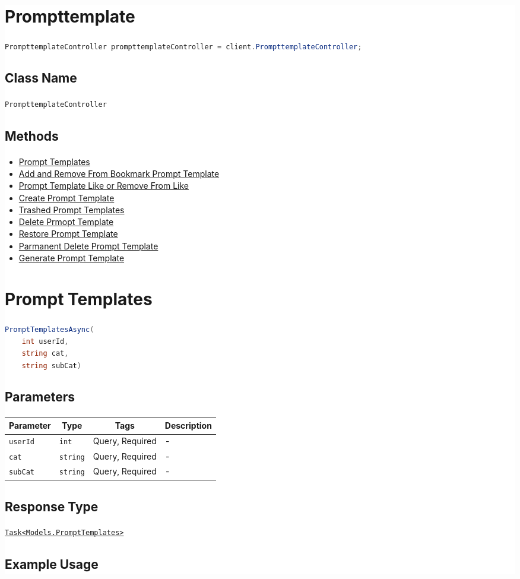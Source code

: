 # Prompttemplate

```csharp
PrompttemplateController prompttemplateController = client.PrompttemplateController;
```

## Class Name

`PrompttemplateController`

## Methods

* [Prompt Templates](../../doc/controllers/prompttemplate.md#prompt-templates)
* [Add and Remove From Bookmark Prompt Template](../../doc/controllers/prompttemplate.md#add-and-remove-from-bookmark-prompt-template)
* [Prompt Template Like or Remove From Like](../../doc/controllers/prompttemplate.md#prompt-template-like-or-remove-from-like)
* [Create Prompt Template](../../doc/controllers/prompttemplate.md#create-prompt-template)
* [Trashed Prompt Templates](../../doc/controllers/prompttemplate.md#trashed-prompt-templates)
* [Delete Prmopt Template](../../doc/controllers/prompttemplate.md#delete-prmopt-template)
* [Restore Prompt Template](../../doc/controllers/prompttemplate.md#restore-prompt-template)
* [Parmanent Delete Prompt Template](../../doc/controllers/prompttemplate.md#parmanent-delete-prompt-template)
* [Generate Prompt Template](../../doc/controllers/prompttemplate.md#generate-prompt-template)


# Prompt Templates

```csharp
PromptTemplatesAsync(
    int userId,
    string cat,
    string subCat)
```

## Parameters

| Parameter | Type | Tags | Description |
|  --- | --- | --- | --- |
| `userId` | `int` | Query, Required | - |
| `cat` | `string` | Query, Required | - |
| `subCat` | `string` | Query, Required | - |

## Response Type

[`Task<Models.PromptTemplates>`](../../doc/models/prompt-templates.md)

## Example Usage
